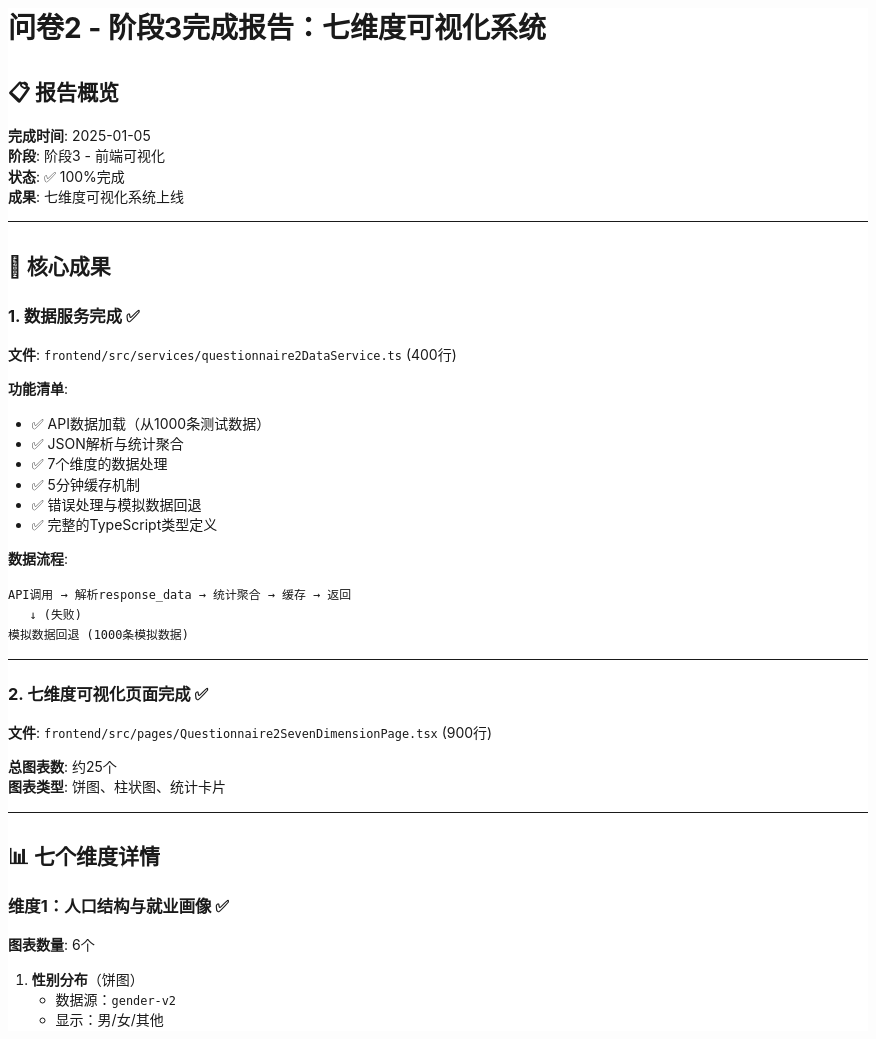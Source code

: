 # 问卷2 - 阶段3完成报告：七维度可视化系统

## 📋 报告概览

**完成时间**: 2025-01-05  
**阶段**: 阶段3 - 前端可视化  
**状态**: ✅ 100%完成  
**成果**: 七维度可视化系统上线

---

## 🎉 核心成果

### 1. 数据服务完成 ✅

**文件**: `frontend/src/services/questionnaire2DataService.ts` (400行)

**功能清单**:
- ✅ API数据加载（从1000条测试数据）
- ✅ JSON解析与统计聚合
- ✅ 7个维度的数据处理
- ✅ 5分钟缓存机制
- ✅ 错误处理与模拟数据回退
- ✅ 完整的TypeScript类型定义

**数据流程**:
```
API调用 → 解析response_data → 统计聚合 → 缓存 → 返回
   ↓ (失败)
模拟数据回退 (1000条模拟数据)
```

---

### 2. 七维度可视化页面完成 ✅

**文件**: `frontend/src/pages/Questionnaire2SevenDimensionPage.tsx` (900行)

**总图表数**: 约25个  
**图表类型**: 饼图、柱状图、统计卡片

---

## 📊 七个维度详情

### 维度1：人口结构与就业画像 ✅

**图表数量**: 6个

1. **性别分布**（饼图）
   - 数据源：`gender-v2`
   - 显示：男/女/其他
